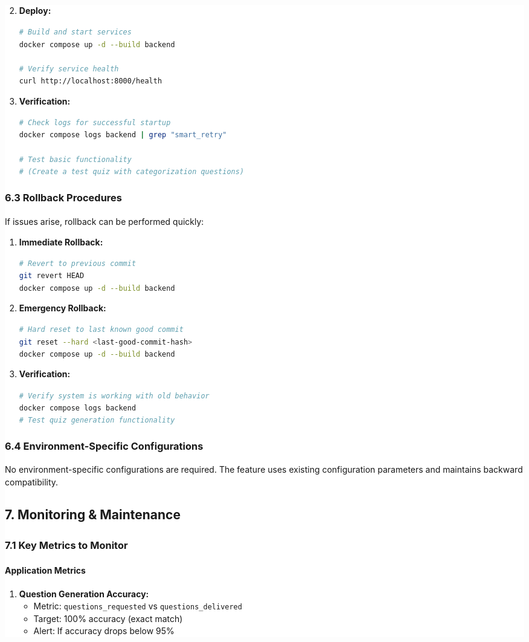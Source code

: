 2. **Deploy:**
   ```bash
   # Build and start services
   docker compose up -d --build backend

   # Verify service health
   curl http://localhost:8000/health
   ```

3. **Verification:**
   ```bash
   # Check logs for successful startup
   docker compose logs backend | grep "smart_retry"

   # Test basic functionality
   # (Create a test quiz with categorization questions)
   ```

### 6.3 Rollback Procedures

If issues arise, rollback can be performed quickly:

1. **Immediate Rollback:**
   ```bash
   # Revert to previous commit
   git revert HEAD
   docker compose up -d --build backend
   ```

2. **Emergency Rollback:**
   ```bash
   # Hard reset to last known good commit
   git reset --hard <last-good-commit-hash>
   docker compose up -d --build backend
   ```

3. **Verification:**
   ```bash
   # Verify system is working with old behavior
   docker compose logs backend
   # Test quiz generation functionality
   ```

### 6.4 Environment-Specific Configurations

No environment-specific configurations are required. The feature uses existing configuration parameters and maintains backward compatibility.

## 7. Monitoring & Maintenance

### 7.1 Key Metrics to Monitor

#### Application Metrics

1. **Question Generation Accuracy:**
   - Metric: `questions_requested` vs `questions_delivered`
   - Target: 100% accuracy (exact match)
   - Alert: If accuracy drops below 95%
